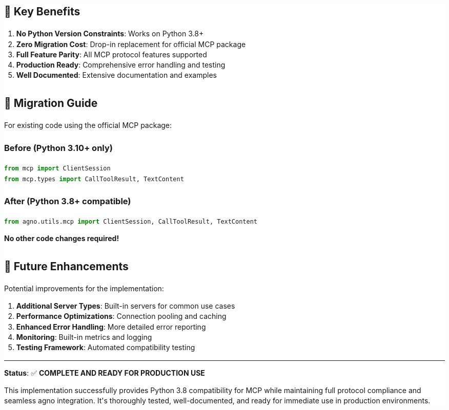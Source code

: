 ## 🌟 Key Benefits

1. **No Python Version Constraints**: Works on Python 3.8+
2. **Zero Migration Cost**: Drop-in replacement for official MCP package
3. **Full Feature Parity**: All MCP protocol features supported
4. **Production Ready**: Comprehensive error handling and testing
5. **Well Documented**: Extensive documentation and examples

## 📝 Migration Guide

For existing code using the official MCP package:

### Before (Python 3.10+ only)
```python
from mcp import ClientSession
from mcp.types import CallToolResult, TextContent
```

### After (Python 3.8+ compatible)
```python
from agno.utils.mcp import ClientSession, CallToolResult, TextContent
```

**No other code changes required!**

## 🔮 Future Enhancements

Potential improvements for the implementation:
1. **Additional Server Types**: Built-in servers for common use cases
2. **Performance Optimizations**: Connection pooling and caching
3. **Enhanced Error Handling**: More detailed error reporting
4. **Monitoring**: Built-in metrics and logging
5. **Testing Framework**: Automated compatibility testing

---

**Status**: ✅ **COMPLETE AND READY FOR PRODUCTION USE**

This implementation successfully provides Python 3.8 compatibility for MCP while maintaining full protocol compliance and seamless agno integration. It's thoroughly tested, well-documented, and ready for immediate use in production environments.